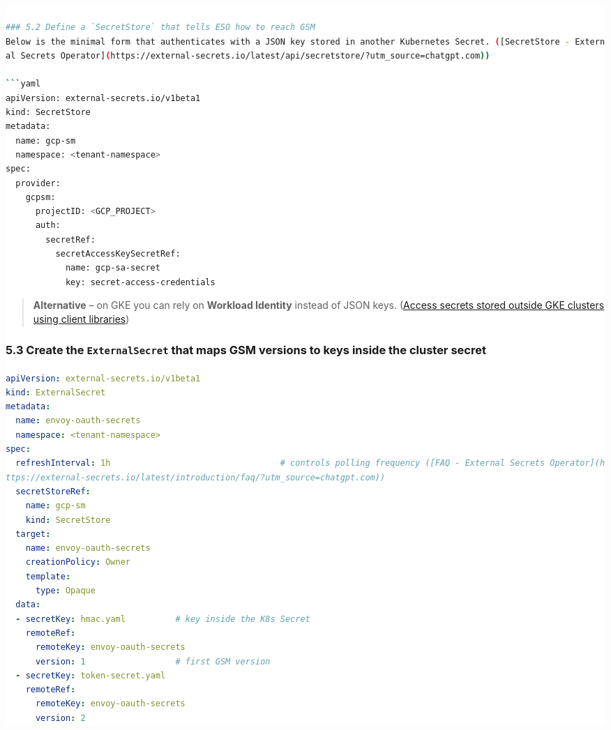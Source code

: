```bash

### 5.2 Define a `SecretStore` that tells ESO how to reach GSM  
Below is the minimal form that authenticates with a JSON key stored in another Kubernetes Secret. ([SecretStore - External Secrets Operator](https://external-secrets.io/latest/api/secretstore/?utm_source=chatgpt.com))  

```yaml
apiVersion: external-secrets.io/v1beta1
kind: SecretStore
metadata:
  name: gcp-sm
  namespace: <tenant-namespace>
spec:
  provider:
    gcpsm:
      projectID: <GCP_PROJECT>
      auth:
        secretRef:
          secretAccessKeySecretRef:
            name: gcp-sa-secret
            key: secret-access-credentials
```

> **Alternative** – on GKE you can rely on **Workload Identity** instead of JSON keys. ([Access secrets stored outside GKE clusters using client libraries](https://cloud.google.com/kubernetes-engine/docs/tutorials/workload-identity-secrets?utm_source=chatgpt.com))  

### 5.3 Create the `ExternalSecret` that maps GSM versions to keys inside the cluster secret  

```yaml
apiVersion: external-secrets.io/v1beta1
kind: ExternalSecret
metadata:
  name: envoy-oauth-secrets
  namespace: <tenant-namespace>
spec:
  refreshInterval: 1h                                  # controls polling frequency ([FAQ - External Secrets Operator](https://external-secrets.io/latest/introduction/faq/?utm_source=chatgpt.com))
  secretStoreRef:
    name: gcp-sm
    kind: SecretStore
  target:
    name: envoy-oauth-secrets
    creationPolicy: Owner
    template:
      type: Opaque
  data:
  - secretKey: hmac.yaml          # key inside the K8s Secret
    remoteRef:
      remoteKey: envoy-oauth-secrets
      version: 1                  # first GSM version
  - secretKey: token-secret.yaml
    remoteRef:
      remoteKey: envoy-oauth-secrets
      version: 2
```

